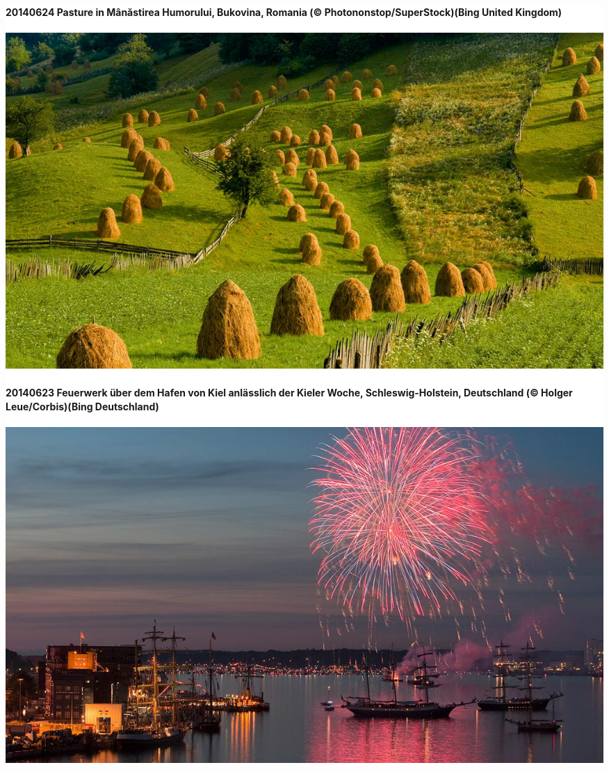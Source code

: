 #### 20140624 Pasture in Mânăstirea Humorului, Bukovina, Romania (© Photononstop/SuperStock)(Bing United Kingdom)

![](20140624_HumorHay_1366x768.jpg)

#### 20140623 Feuerwerk über dem Hafen von Kiel anlässlich der Kieler Woche, Schleswig-Holstein, Deutschland (© Holger Leue/Corbis)(Bing Deutschland)

![](20140623_KielerWoche1_1366x768.jpg)
